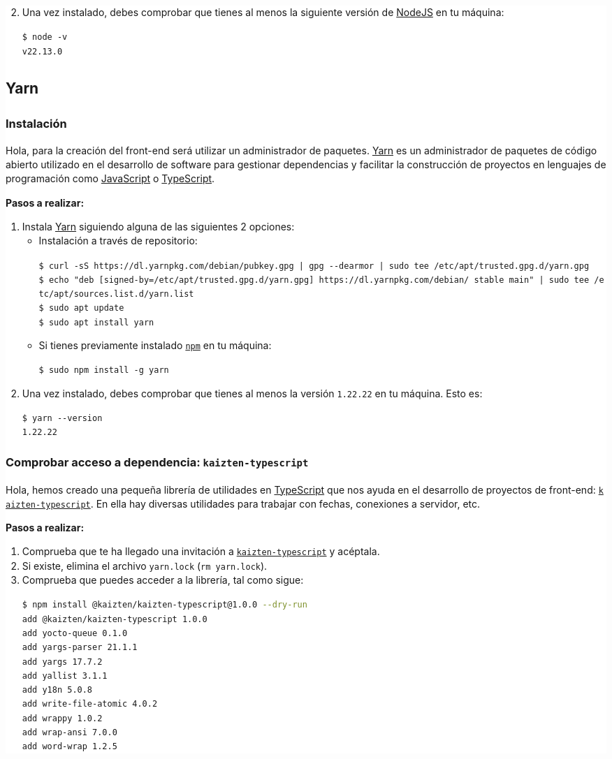 2. Una vez instalado, debes comprobar que tienes al menos la siguiente versión de [NodeJS](https://nodejs.org) en tu máquina:
    ```shell
    $ node -v
    v22.13.0
    ```

## Yarn

### Instalación

Hola, para la creación del front-end será utilizar un administrador de paquetes. [Yarn](https://yarnpkg.com) es un administrador de paquetes de código abierto utilizado en el desarrollo de software para gestionar dependencias y facilitar la construcción de proyectos en lenguajes de programación como [JavaScript](https://developer.mozilla.org/es/docs/Web/JavaScript) o [TypeScript](https://www.typescriptlang.org).

**Pasos a realizar:**

1. Instala [Yarn](https://yarnpkg.com) siguiendo alguna de las siguientes 2 opciones:
    - Instalación a través de repositorio:
        ```shell
        $ curl -sS https://dl.yarnpkg.com/debian/pubkey.gpg | gpg --dearmor | sudo tee /etc/apt/trusted.gpg.d/yarn.gpg
        $ echo "deb [signed-by=/etc/apt/trusted.gpg.d/yarn.gpg] https://dl.yarnpkg.com/debian/ stable main" | sudo tee /etc/apt/sources.list.d/yarn.list
        $ sudo apt update
        $ sudo apt install yarn
        ```
    - Si tienes previamente instalado [`npm`](https://www.npmjs.com) en tu máquina:
        ```shell
        $ sudo npm install -g yarn
        ```
2. Una vez instalado, debes comprobar que tienes al menos la versión `1.22.22` en tu máquina. Esto es:
    ```shell
    $ yarn --version
    1.22.22
    ```

### Comprobar acceso a dependencia: `kaizten-typescript`

Hola, hemos creado una pequeña librería de utilidades en [TypeScript](https://www.typescriptlang.org) que nos ayuda en el desarrollo de proyectos de front-end: [`kaizten-typescript`](https://github.com/kaizten/kaizten-typescript). En ella hay diversas utilidades para trabajar con fechas, conexiones a servidor, etc.

**Pasos a realizar:**

1. Comprueba que te ha llegado una invitación a [`kaizten-typescript`](https://github.com/kaizten/kaizten-typescript) y acéptala.
2. Si existe, elimina el archivo `yarn.lock` (`rm yarn.lock`).
3. Comprueba que puedes acceder a la librería, tal como sigue:
    ```sh
    $ npm install @kaizten/kaizten-typescript@1.0.0 --dry-run
    add @kaizten/kaizten-typescript 1.0.0
    add yocto-queue 0.1.0
    add yargs-parser 21.1.1
    add yargs 17.7.2
    add yallist 3.1.1
    add y18n 5.0.8
    add write-file-atomic 4.0.2
    add wrappy 1.0.2
    add wrap-ansi 7.0.0
    add word-wrap 1.2.5
